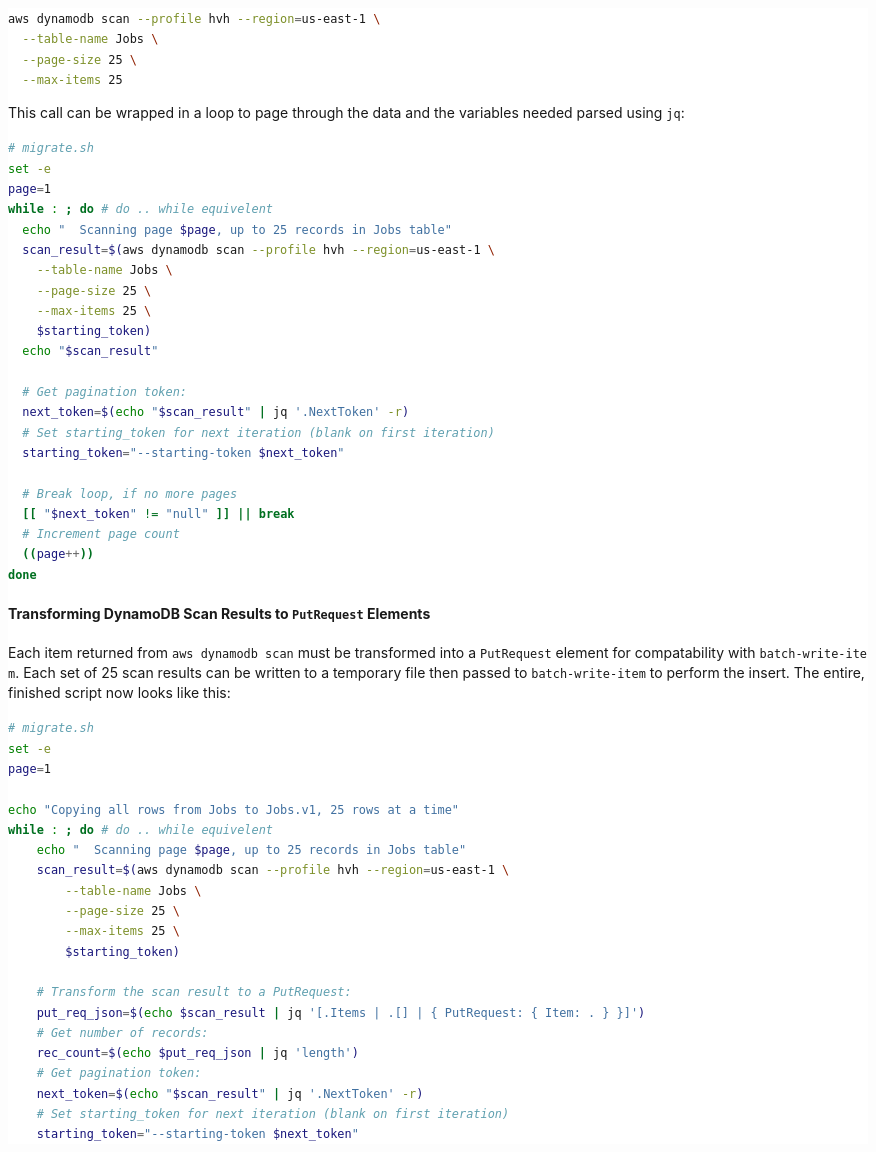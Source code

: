 ```bash
aws dynamodb scan --profile hvh --region=us-east-1 \
  --table-name Jobs \
  --page-size 25 \
  --max-items 25
```

This call can be wrapped in a loop to page through the data and the variables needed parsed using `jq`:

```bash
# migrate.sh
set -e
page=1
while : ; do # do .. while equivelent
  echo "  Scanning page $page, up to 25 records in Jobs table"
  scan_result=$(aws dynamodb scan --profile hvh --region=us-east-1 \
    --table-name Jobs \
    --page-size 25 \
    --max-items 25 \
    $starting_token)
  echo "$scan_result"

  # Get pagination token:
  next_token=$(echo "$scan_result" | jq '.NextToken' -r)
  # Set starting_token for next iteration (blank on first iteration)
  starting_token="--starting-token $next_token"

  # Break loop, if no more pages
  [[ "$next_token" != "null" ]] || break
  # Increment page count
  ((page++))
done
```

#### Transforming DynamoDB Scan Results to `PutRequest` Elements

Each item returned from `aws dynamodb scan` must be transformed into a `PutRequest` element for compatability with `batch-write-item`. Each set of 25 scan results can be written to a temporary file then passed to `batch-write-item` to perform the insert. The entire, finished script now looks like this:

```bash
# migrate.sh
set -e
page=1

echo "Copying all rows from Jobs to Jobs.v1, 25 rows at a time"
while : ; do # do .. while equivelent
    echo "  Scanning page $page, up to 25 records in Jobs table"
    scan_result=$(aws dynamodb scan --profile hvh --region=us-east-1 \
        --table-name Jobs \
        --page-size 25 \
        --max-items 25 \
        $starting_token)

    # Transform the scan result to a PutRequest:
    put_req_json=$(echo $scan_result | jq '[.Items | .[] | { PutRequest: { Item: . } }]')
    # Get number of records:
    rec_count=$(echo $put_req_json | jq 'length')
    # Get pagination token:
    next_token=$(echo "$scan_result" | jq '.NextToken' -r)
    # Set starting_token for next iteration (blank on first iteration)
    starting_token="--starting-token $next_token"

```